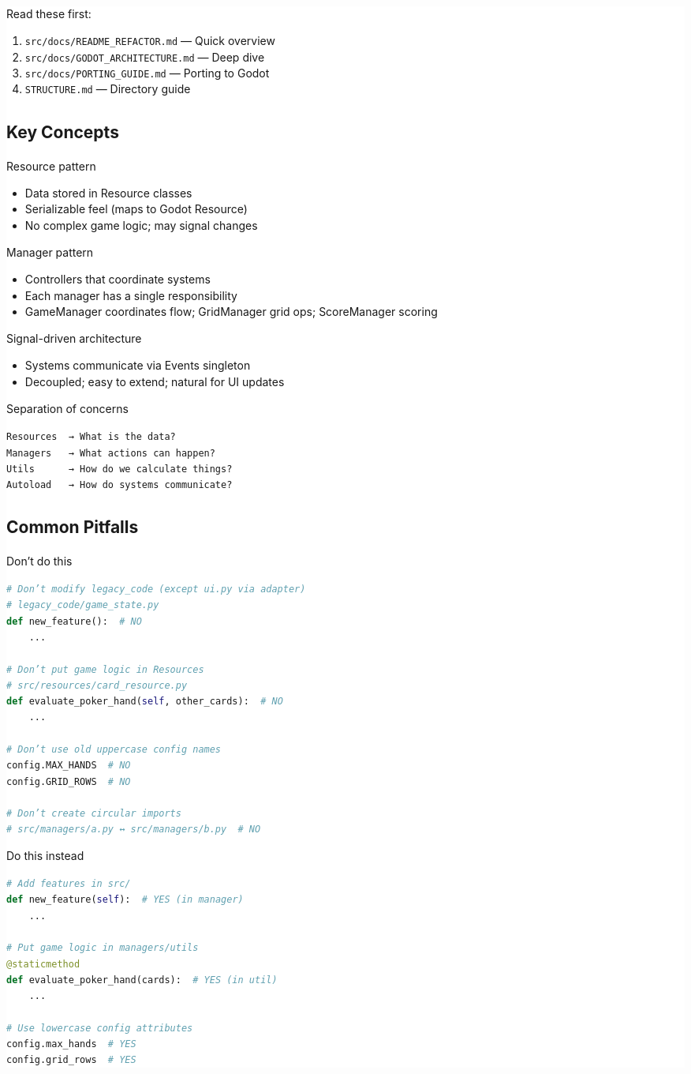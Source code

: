 Read these first:
1) `src/docs/README_REFACTOR.md` — Quick overview
2) `src/docs/GODOT_ARCHITECTURE.md` — Deep dive
3) `src/docs/PORTING_GUIDE.md` — Porting to Godot
4) `STRUCTURE.md` — Directory guide

## Key Concepts

Resource pattern
- Data stored in Resource classes
- Serializable feel (maps to Godot Resource)
- No complex game logic; may signal changes

Manager pattern
- Controllers that coordinate systems
- Each manager has a single responsibility
- GameManager coordinates flow; GridManager grid ops; ScoreManager scoring

Signal-driven architecture
- Systems communicate via Events singleton
- Decoupled; easy to extend; natural for UI updates

Separation of concerns
```
Resources  → What is the data?
Managers   → What actions can happen?
Utils      → How do we calculate things?
Autoload   → How do systems communicate?
```

## Common Pitfalls

Don’t do this
```python
# Don’t modify legacy_code (except ui.py via adapter)
# legacy_code/game_state.py
def new_feature():  # NO
    ...

# Don’t put game logic in Resources
# src/resources/card_resource.py
def evaluate_poker_hand(self, other_cards):  # NO
    ...

# Don’t use old uppercase config names
config.MAX_HANDS  # NO
config.GRID_ROWS  # NO

# Don’t create circular imports
# src/managers/a.py ↔ src/managers/b.py  # NO
```

Do this instead
```python
# Add features in src/
def new_feature(self):  # YES (in manager)
    ...

# Put game logic in managers/utils
@staticmethod
def evaluate_poker_hand(cards):  # YES (in util)
    ...

# Use lowercase config attributes
config.max_hands  # YES
config.grid_rows  # YES
```